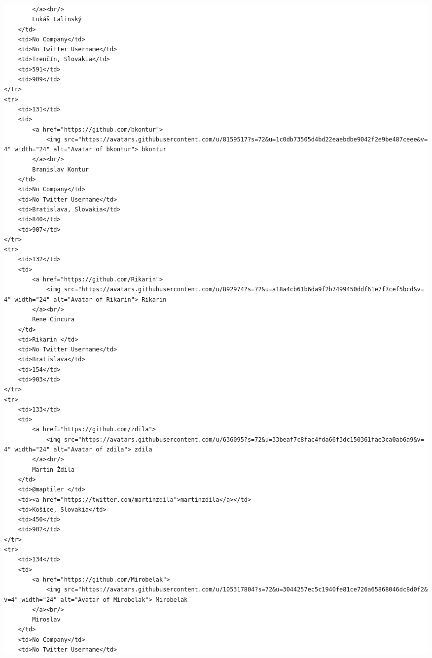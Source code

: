 			</a><br/>
			Lukáš Lalinský
		</td>
		<td>No Company</td>
		<td>No Twitter Username</td>
		<td>Trenčín, Slovakia</td>
		<td>591</td>
		<td>909</td>
	</tr>
	<tr>
		<td>131</td>
		<td>
			<a href="https://github.com/bkontur">
				<img src="https://avatars.githubusercontent.com/u/8159517?s=72&u=1c0db73505d4bd22eaebdbe9042f2e9be487ceee&v=4" width="24" alt="Avatar of bkontur"> bkontur
			</a><br/>
			Branislav Kontur
		</td>
		<td>No Company</td>
		<td>No Twitter Username</td>
		<td>Bratislava, Slovakia</td>
		<td>840</td>
		<td>907</td>
	</tr>
	<tr>
		<td>132</td>
		<td>
			<a href="https://github.com/Rikarin">
				<img src="https://avatars.githubusercontent.com/u/892974?s=72&u=a18a4cb61b6da9f2b7499450ddf61e7f7cef5bcd&v=4" width="24" alt="Avatar of Rikarin"> Rikarin
			</a><br/>
			Rene Cincura
		</td>
		<td>Rikarin </td>
		<td>No Twitter Username</td>
		<td>Bratislava</td>
		<td>154</td>
		<td>903</td>
	</tr>
	<tr>
		<td>133</td>
		<td>
			<a href="https://github.com/zdila">
				<img src="https://avatars.githubusercontent.com/u/636095?s=72&u=33beaf7c8fac4fda66f3dc150361fae3ca0ab6a9&v=4" width="24" alt="Avatar of zdila"> zdila
			</a><br/>
			Martin Ždila
		</td>
		<td>@maptiler </td>
		<td><a href="https://twitter.com/martinzdila">martinzdila</a></td>
		<td>Košice, Slovakia</td>
		<td>450</td>
		<td>902</td>
	</tr>
	<tr>
		<td>134</td>
		<td>
			<a href="https://github.com/Mirobelak">
				<img src="https://avatars.githubusercontent.com/u/105317804?s=72&u=3044257ec5c1940fe81ce726a65868046dc8d0f2&v=4" width="24" alt="Avatar of Mirobelak"> Mirobelak
			</a><br/>
			Miroslav
		</td>
		<td>No Company</td>
		<td>No Twitter Username</td>